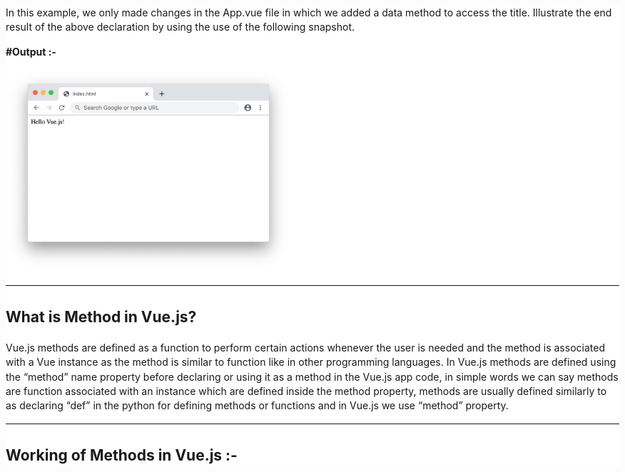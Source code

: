 In this example, we only made changes in the App.vue file in which we added a data method to access the title. Illustrate the end result of the above declaration by using the use of the following snapshot.

**#Output :-**<br>

<img src="./assets/Output1.png" width="400px">

<hr>

## What is Method in Vue.js?

Vue.js methods are defined as a function to perform certain actions whenever the user is needed and the method is associated with a Vue instance as the method is similar to function like in other programming languages. In Vue.js methods are defined using the “method” name property before declaring or using it as a method in the Vue.js app code, in simple words we can say methods are function associated with an instance which are defined inside the method property, methods are usually defined similarly to as declaring “def” in the python for defining methods or functions and in Vue.js we use “method” property.
___

## Working of Methods in Vue.js :-
